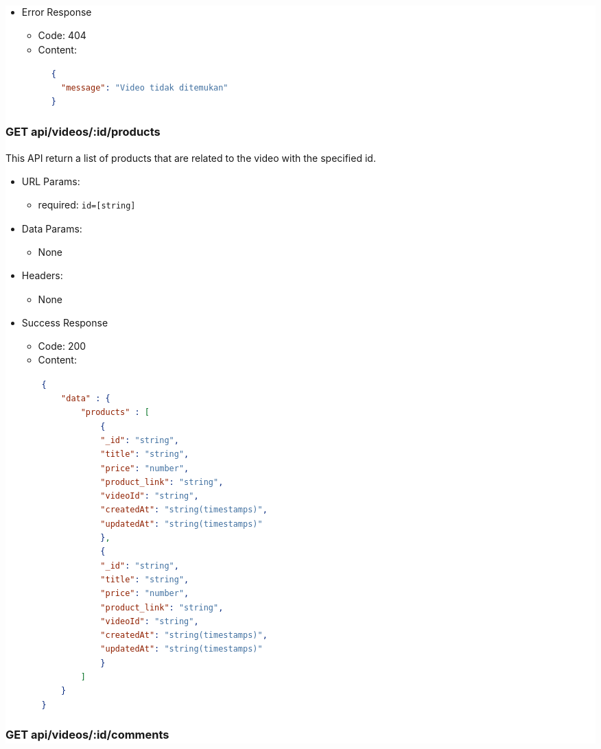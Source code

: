 - Error Response
    - Code: 404
    - Content:

    ```json
          {
            "message": "Video tidak ditemukan"
          }
    ```

### GET api/videos/:id/products

This API return a list of products that are related to the video with the specified id.

- URL Params:
    - required: `id=[string]`
- Data Params:
    - None
- Headers:
    - None
- Success Response
    - Code: 200
    - Content:

    ```json
        {
            "data" : {
                "products" : [
                    {
                    "_id": "string",
                    "title": "string",
                    "price": "number",
                    "product_link": "string",
                    "videoId": "string",
                    "createdAt": "string(timestamps)",
                    "updatedAt": "string(timestamps)"
                    },
                    {
                    "_id": "string",
                    "title": "string",
                    "price": "number",
                    "product_link": "string",
                    "videoId": "string",
                    "createdAt": "string(timestamps)",
                    "updatedAt": "string(timestamps)"
                    }
                ]
            }
        }
    ```

### GET api/videos/:id/comments
